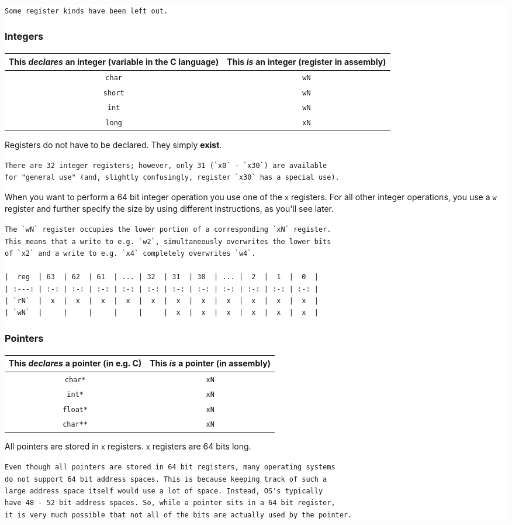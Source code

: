 ```admonish info
Some register kinds have been left out.
```

### Integers

| This *declares* an integer (variable in the C language) | This *is* an integer (register in assembly) |
| :-----------------------------------------------------: | :-----------------------------------------: |
|                         `char`                          |                     `wN`                    |
|                         `short`                         |                     `wN`                    |
|                         `int`                           |                     `wN`                    |
|                         `long`                          |                     `xN`                    |

Registers do not have to be declared. They simply **exist**.

```admonish note
There are 32 integer registers; however, only 31 (`x0` - `x30`) are available
for "general use" (and, slightly confusingly, register `x30` has a special use).
```

When you want to perform a 64 bit integer operation you use one of the `x`
registers. For all other integer operations, you use a `w` register and
further specify the size by using different instructions, as you'll see later.

```admonish important
The `wN` register occupies the lower portion of a corresponding `xN` register.
This means that a write to e.g. `w2`, simultaneously overwrites the lower bits
of `x2` and a write to e.g. `x4` completely overwrites `w4`.

|  reg  | 63  | 62  | 61  | ... | 32  | 31  | 30  | ... |  2  |  1  |  0  |
| :---: | :-: | :-: | :-: | :-: | :-: | :-: | :-: | :-: | :-: | :-: | :-: |
| `rN`  |  x  |  x  |  x  |  x  |  x  |  x  |  x  |  x  |  x  |  x  |  x  |
| `wN`  |     |     |     |     |     |  x  |  x  |  x  |  x  |  x  |  x  |
```

### Pointers

| This *declares* a pointer (in e.g. C) | This *is* a pointer (in assembly) |
| :-----------------------------------: | :-------------------------------: |
|                `char*`                |                `xN`               |
|                `int*`                 |                `xN`               |
|                `float*`               |                `xN`               |
|                `char**`               |                `xN`               |

All pointers are stored in `x` registers. `x` registers are 64 bits long.

```admonish note 
Even though all pointers are stored in 64 bit registers, many operating systems
do not support 64 bit address spaces. This is because keeping track of such a
large address space itself would use a lot of space. Instead, OS's typically
have 48 - 52 bit address spaces. So, while a pointer sits in a 64 bit register,
it is very much possible that not all of the bits are actually used by the pointer.
```

